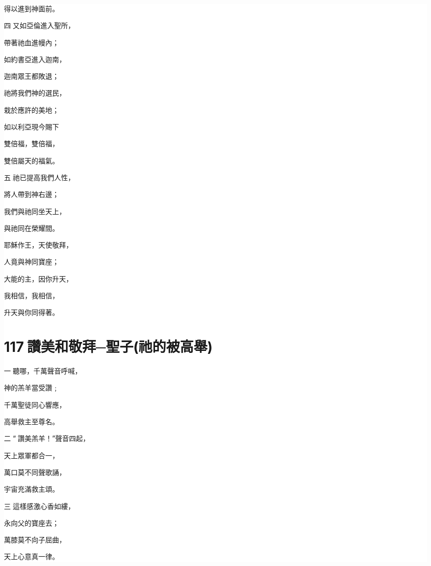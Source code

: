 得以進到神面前。

四 又如亞倫進入聖所，

帶著祂血進幔內；

如約書亞進入迦南，

迦南眾王都敗退；

祂將我們神的選民，

栽於應許的美地；

如以利亞現今賜下

雙倍福，雙倍福，

雙倍屬天的福氣。

五 祂已提高我們人性，

將人帶到神右邊；

我們與祂同坐天上，

與祂同在榮耀間。

耶穌作王，天使敬拜，

人竟與神同寶座；

大能的主，因你升天，

我相信，我相信，

升天與你同得著。

# 117 讚美和敬拜─聖子(祂的被高舉)

一 聽哪，千萬聲音呼喊，

神的羔羊當受讚﹔

千萬聖徒同心響應，

高舉救主至尊名。

二 “ 讚美羔羊！”聲音四起，

天上眾軍都合一，

萬口莫不同聲歌誦，

宇宙充滿救主頌。

三 這樣感激心香如縷，

永向父的寶座去；

萬膝莫不向子屈曲，

天上心意真一律。

